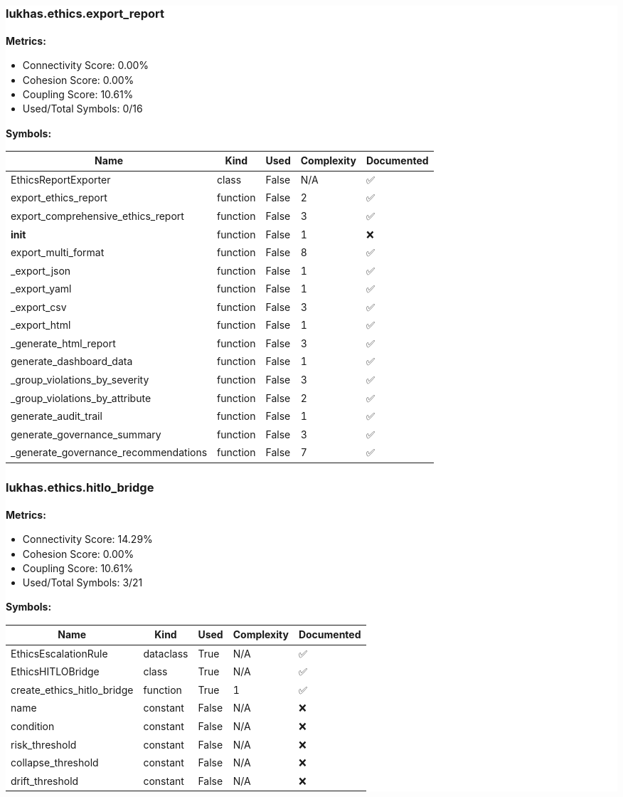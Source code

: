 ### lukhas.ethics.export_report

**Metrics:**
- Connectivity Score: 0.00%
- Cohesion Score: 0.00%
- Coupling Score: 10.61%
- Used/Total Symbols: 0/16

**Symbols:**

| Name | Kind | Used | Complexity | Documented |
| --- | --- | --- | --- | --- |
| EthicsReportExporter | class | False | N/A | ✅ |
| export_ethics_report | function | False | 2 | ✅ |
| export_comprehensive_ethics_report | function | False | 3 | ✅ |
| __init__ | function | False | 1 | ❌ |
| export_multi_format | function | False | 8 | ✅ |
| _export_json | function | False | 1 | ✅ |
| _export_yaml | function | False | 1 | ✅ |
| _export_csv | function | False | 3 | ✅ |
| _export_html | function | False | 1 | ✅ |
| _generate_html_report | function | False | 3 | ✅ |
| generate_dashboard_data | function | False | 1 | ✅ |
| _group_violations_by_severity | function | False | 3 | ✅ |
| _group_violations_by_attribute | function | False | 2 | ✅ |
| generate_audit_trail | function | False | 1 | ✅ |
| generate_governance_summary | function | False | 3 | ✅ |
| _generate_governance_recommendations | function | False | 7 | ✅ |

### lukhas.ethics.hitlo_bridge

**Metrics:**
- Connectivity Score: 14.29%
- Cohesion Score: 0.00%
- Coupling Score: 10.61%
- Used/Total Symbols: 3/21

**Symbols:**

| Name | Kind | Used | Complexity | Documented |
| --- | --- | --- | --- | --- |
| EthicsEscalationRule | dataclass | True | N/A | ✅ |
| EthicsHITLOBridge | class | True | N/A | ✅ |
| create_ethics_hitlo_bridge | function | True | 1 | ✅ |
| name | constant | False | N/A | ❌ |
| condition | constant | False | N/A | ❌ |
| risk_threshold | constant | False | N/A | ❌ |
| collapse_threshold | constant | False | N/A | ❌ |
| drift_threshold | constant | False | N/A | ❌ |
